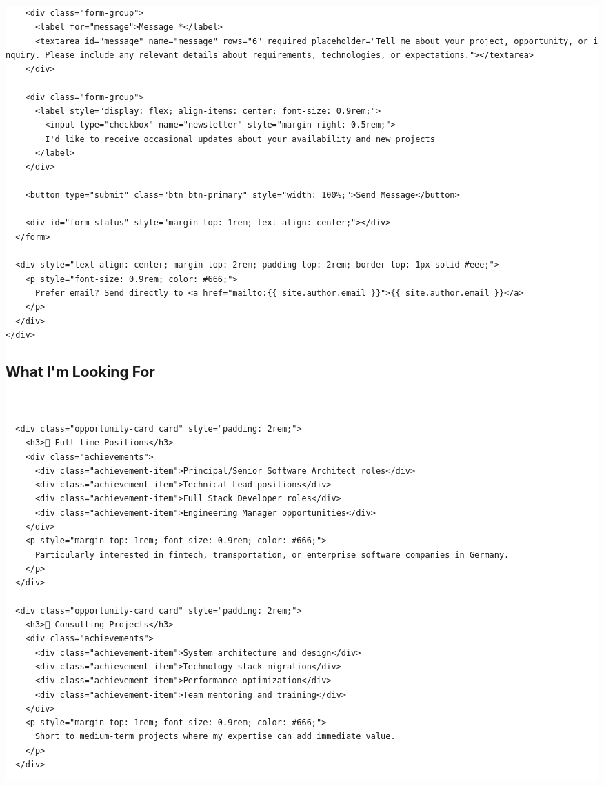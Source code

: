        <div class="form-group">
          <label for="message">Message *</label>
          <textarea id="message" name="message" rows="6" required placeholder="Tell me about your project, opportunity, or inquiry. Please include any relevant details about requirements, technologies, or expectations."></textarea>
        </div>
        
        <div class="form-group">
          <label style="display: flex; align-items: center; font-size: 0.9rem;">
            <input type="checkbox" name="newsletter" style="margin-right: 0.5rem;">
            I'd like to receive occasional updates about your availability and new projects
          </label>
        </div>
        
        <button type="submit" class="btn btn-primary" style="width: 100%;">Send Message</button>
        
        <div id="form-status" style="margin-top: 1rem; text-align: center;"></div>
      </form>
      
      <div style="text-align: center; margin-top: 2rem; padding-top: 2rem; border-top: 1px solid #eee;">
        <p style="font-size: 0.9rem; color: #666;">
          Prefer email? Send directly to <a href="mailto:{{ site.author.email }}">{{ site.author.email }}</a>
        </p>
      </div>
    </div>
  </div>
</section>

<section class="section-white">
  <div class="container">
    <h2>What I'm Looking For</h2>
    <div class="opportunities-grid" style="display: grid; grid-template-columns: repeat(auto-fit, minmax(300px, 1fr)); gap: 2rem; margin: 3rem 0;">
      
      <div class="opportunity-card card" style="padding: 2rem;">
        <h3>💼 Full-time Positions</h3>
        <div class="achievements">
          <div class="achievement-item">Principal/Senior Software Architect roles</div>
          <div class="achievement-item">Technical Lead positions</div>
          <div class="achievement-item">Full Stack Developer roles</div>
          <div class="achievement-item">Engineering Manager opportunities</div>
        </div>
        <p style="margin-top: 1rem; font-size: 0.9rem; color: #666;">
          Particularly interested in fintech, transportation, or enterprise software companies in Germany.
        </p>
      </div>
      
      <div class="opportunity-card card" style="padding: 2rem;">
        <h3>🚀 Consulting Projects</h3>
        <div class="achievements">
          <div class="achievement-item">System architecture and design</div>
          <div class="achievement-item">Technology stack migration</div>
          <div class="achievement-item">Performance optimization</div>
          <div class="achievement-item">Team mentoring and training</div>
        </div>
        <p style="margin-top: 1rem; font-size: 0.9rem; color: #666;">
          Short to medium-term projects where my expertise can add immediate value.
        </p>
      </div>
      